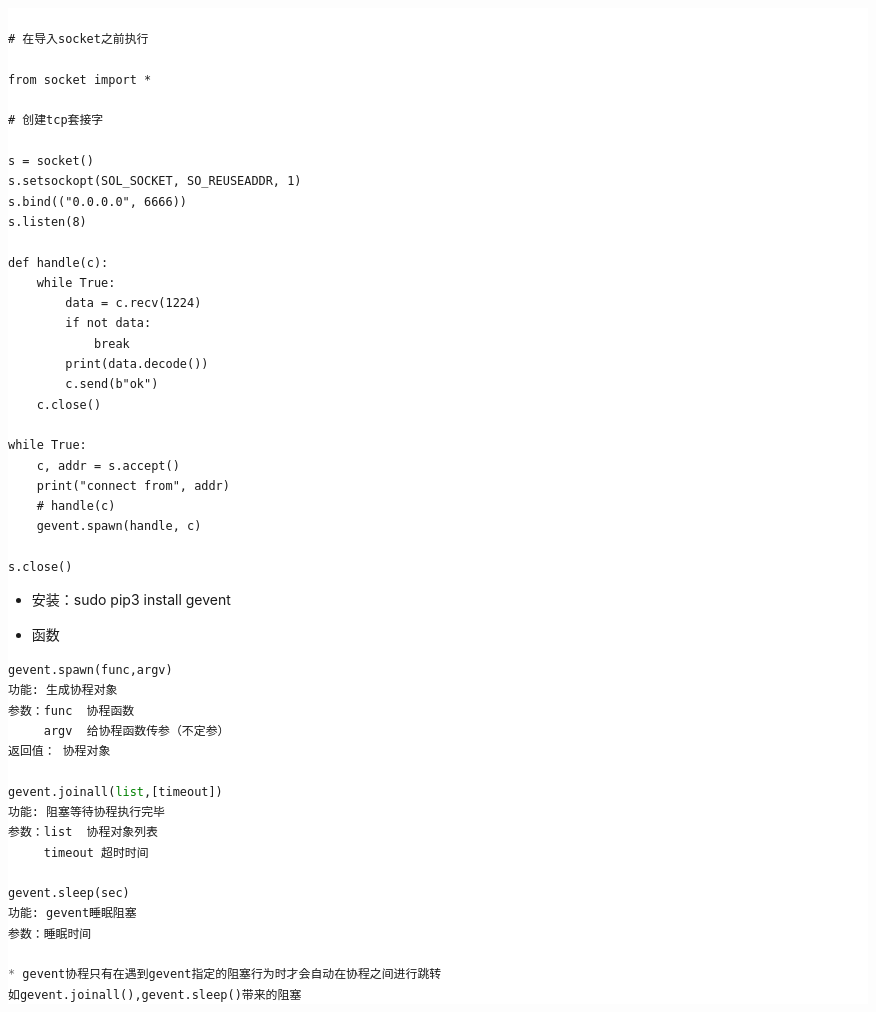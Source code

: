 ```

# 在导入socket之前执行

from socket import *

# 创建tcp套接字

s = socket()
s.setsockopt(SOL_SOCKET, SO_REUSEADDR, 1)
s.bind(("0.0.0.0", 6666))
s.listen(8)

def handle(c):
    while True:
        data = c.recv(1224)
        if not data:
            break
        print(data.decode())
        c.send(b"ok")
    c.close()

while True:
    c, addr = s.accept()
    print("connect from", addr)
    # handle(c)
    gevent.spawn(handle, c)

s.close()
```




* 安装：sudo pip3 install gevent

* 函数

```python
gevent.spawn(func,argv)
功能: 生成协程对象
参数：func  协程函数
     argv  给协程函数传参（不定参）
返回值： 协程对象

gevent.joinall(list,[timeout])
功能: 阻塞等待协程执行完毕
参数：list  协程对象列表
     timeout 超时时间

gevent.sleep(sec)
功能: gevent睡眠阻塞
参数：睡眠时间

* gevent协程只有在遇到gevent指定的阻塞行为时才会自动在协程之间进行跳转
如gevent.joinall(),gevent.sleep()带来的阻塞
```
